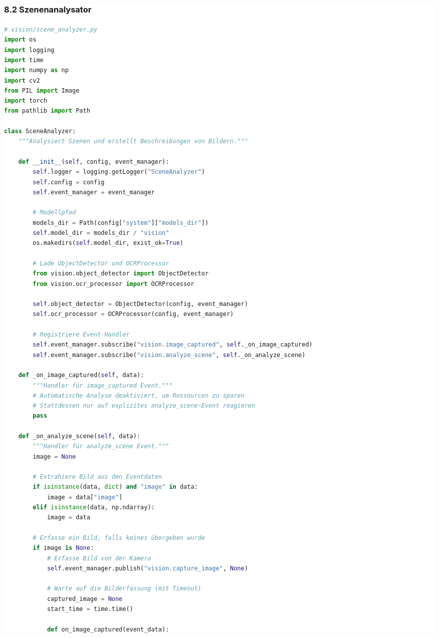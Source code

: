 ### 8.2 Szenenanalysator

```python
# vision/scene_analyzer.py
import os
import logging
import time
import numpy as np
import cv2
from PIL import Image
import torch
from pathlib import Path

class SceneAnalyzer:
    """Analysiert Szenen und erstellt Beschreibungen von Bildern."""
    
    def __init__(self, config, event_manager):
        self.logger = logging.getLogger("SceneAnalyzer")
        self.config = config
        self.event_manager = event_manager
        
        # Modellpfad
        models_dir = Path(config["system"]["models_dir"])
        self.model_dir = models_dir / "vision"
        os.makedirs(self.model_dir, exist_ok=True)
        
        # Lade ObjectDetector und OCRProcessor
        from vision.object_detector import ObjectDetector
        from vision.ocr_processor import OCRProcessor
        
        self.object_detector = ObjectDetector(config, event_manager)
        self.ocr_processor = OCRProcessor(config, event_manager)
        
        # Registriere Event-Handler
        self.event_manager.subscribe("vision.image_captured", self._on_image_captured)
        self.event_manager.subscribe("vision.analyze_scene", self._on_analyze_scene)
    
    def _on_image_captured(self, data):
        """Handler für image_captured Event."""
        # Automatische Analyse deaktiviert, um Ressourcen zu sparen
        # Stattdessen nur auf explizites analyze_scene-Event reagieren
        pass
    
    def _on_analyze_scene(self, data):
        """Handler für analyze_scene Event."""
        image = None
        
        # Extrahiere Bild aus den Eventdaten
        if isinstance(data, dict) and "image" in data:
            image = data["image"]
        elif isinstance(data, np.ndarray):
            image = data
        
        # Erfasse ein Bild, falls keines übergeben wurde
        if image is None:
            # Erfasse Bild von der Kamera
            self.event_manager.publish("vision.capture_image", None)
            
            # Warte auf die Bilderfassung (mit Timeout)
            captured_image = None
            start_time = time.time()
            
            def on_image_captured(event_data):
```